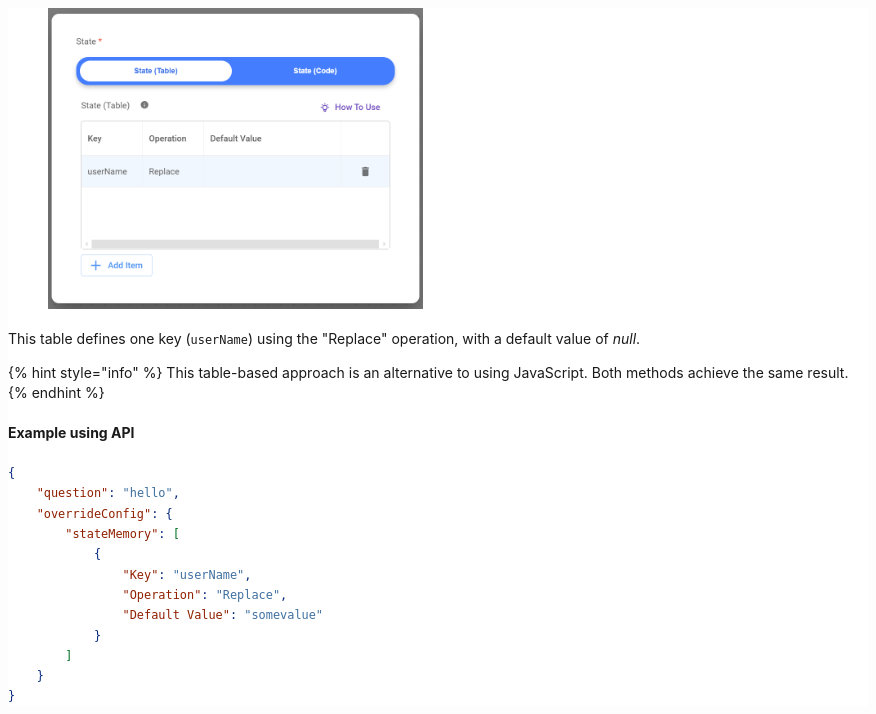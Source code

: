 <figure><img src="../../.gitbook/assets/seq-14.png" alt="" width="375"><figcaption></figcaption></figure>

This table defines one key (`userName`) using the "Replace" operation, with a default value of _null_.

{% hint style="info" %}
This table-based approach is an alternative to using JavaScript. Both methods achieve the same result.
{% endhint %}

#### Example using API

```json
{
    "question": "hello",
    "overrideConfig": {
        "stateMemory": [
            {
                "Key": "userName",
                "Operation": "Replace",
                "Default Value": "somevalue"
            }
        ]
    }
}
```

